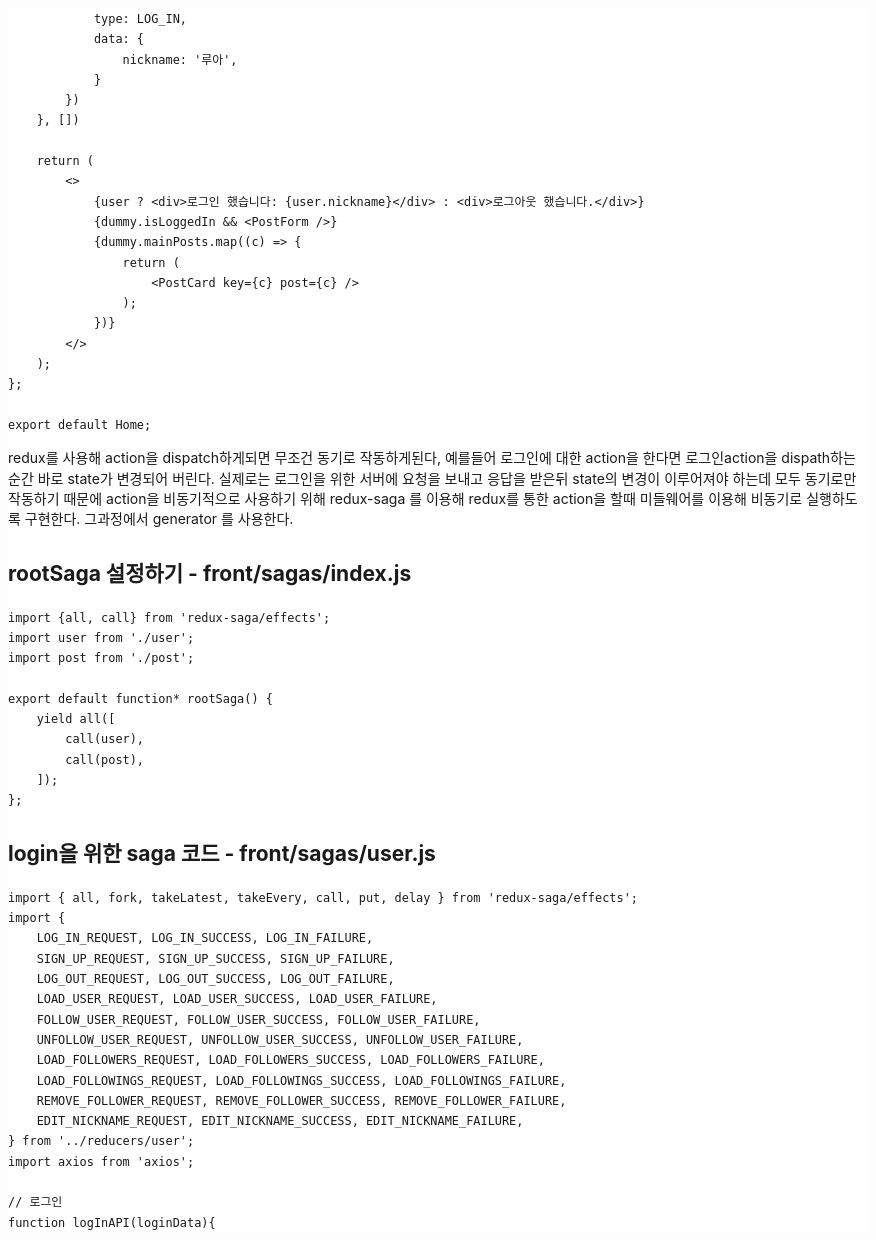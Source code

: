 ```
            type: LOG_IN,
            data: {
                nickname: '루아',
            }
        })
    }, [])
    
    return (
        <>
            {user ? <div>로그인 했습니다: {user.nickname}</div> : <div>로그아웃 했습니다.</div>}
            {dummy.isLoggedIn && <PostForm />}
            {dummy.mainPosts.map((c) => {
                return (
                    <PostCard key={c} post={c} />
                );
            })}
        </>
    );
};

export default Home;
```

redux를 사용해 action을 dispatch하게되면 무조건 동기로 작동하게된다, 예를들어 로그인에 대한 action을 한다면 로그인action을 dispath하는순간 바로 state가
변경되어 버린다. 실제로는 로그인을 위한 서버에 요청을 보내고 응답을 받은뒤 state의 변경이 이루어져야 하는데 모두 동기로만 작동하기 때문에 action을 비동기적으로
사용하기 위해 redux-saga 를 이용해 redux를 통한 action을 할때 미들웨어를 이용해 비동기로 실행하도록 구현한다. 그과정에서 generator 를 사용한다.


## rootSaga 설정하기 - front/sagas/index.js
 
```
import {all, call} from 'redux-saga/effects';
import user from './user';
import post from './post';

export default function* rootSaga() {
    yield all([
        call(user),
        call(post),
    ]);
};
```

## login을 위한 saga 코드 - front/sagas/user.js

```
import { all, fork, takeLatest, takeEvery, call, put, delay } from 'redux-saga/effects';
import {
	LOG_IN_REQUEST, LOG_IN_SUCCESS, LOG_IN_FAILURE,
	SIGN_UP_REQUEST, SIGN_UP_SUCCESS, SIGN_UP_FAILURE,
	LOG_OUT_REQUEST, LOG_OUT_SUCCESS, LOG_OUT_FAILURE,
	LOAD_USER_REQUEST, LOAD_USER_SUCCESS, LOAD_USER_FAILURE,
	FOLLOW_USER_REQUEST, FOLLOW_USER_SUCCESS, FOLLOW_USER_FAILURE,
	UNFOLLOW_USER_REQUEST, UNFOLLOW_USER_SUCCESS, UNFOLLOW_USER_FAILURE,
	LOAD_FOLLOWERS_REQUEST, LOAD_FOLLOWERS_SUCCESS, LOAD_FOLLOWERS_FAILURE,
	LOAD_FOLLOWINGS_REQUEST, LOAD_FOLLOWINGS_SUCCESS, LOAD_FOLLOWINGS_FAILURE,
	REMOVE_FOLLOWER_REQUEST, REMOVE_FOLLOWER_SUCCESS, REMOVE_FOLLOWER_FAILURE,
	EDIT_NICKNAME_REQUEST, EDIT_NICKNAME_SUCCESS, EDIT_NICKNAME_FAILURE,
} from '../reducers/user';
import axios from 'axios';

// 로그인
function logInAPI(loginData){
```